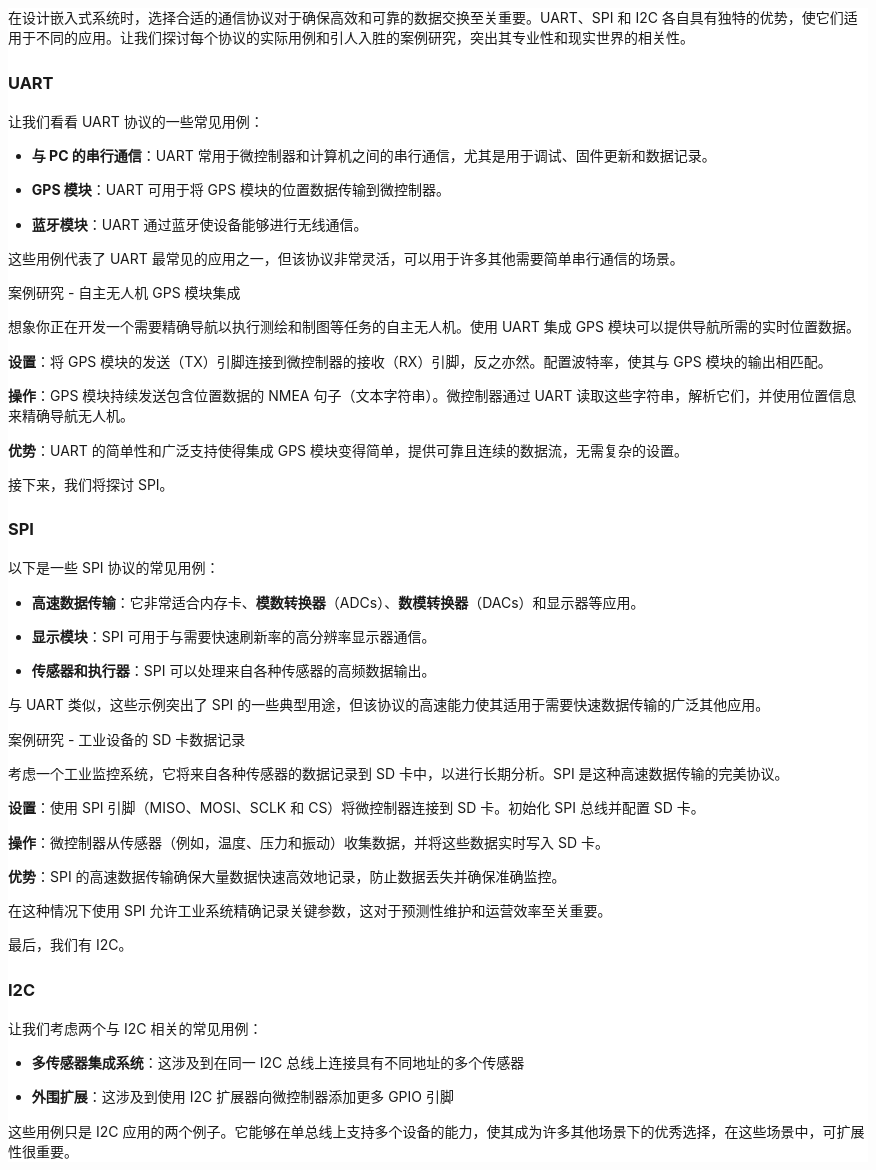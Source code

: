 在设计嵌入式系统时，选择合适的通信协议对于确保高效和可靠的数据交换至关重要。UART、SPI 和 I2C 各自具有独特的优势，使它们适用于不同的应用。让我们探讨每个协议的实际用例和引人入胜的案例研究，突出其专业性和现实世界的相关性。

### UART

让我们看看 UART 协议的一些常见用例：

+   **与 PC 的串行通信**：UART 常用于微控制器和计算机之间的串行通信，尤其是用于调试、固件更新和数据记录。

+   **GPS 模块**：UART 可用于将 GPS 模块的位置数据传输到微控制器。

+   **蓝牙模块**：UART 通过蓝牙使设备能够进行无线通信。

这些用例代表了 UART 最常见的应用之一，但该协议非常灵活，可以用于许多其他需要简单串行通信的场景。

案例研究 - 自主无人机 GPS 模块集成

想象你正在开发一个需要精确导航以执行测绘和制图等任务的自主无人机。使用 UART 集成 GPS 模块可以提供导航所需的实时位置数据。

**设置**：将 GPS 模块的发送（TX）引脚连接到微控制器的接收（RX）引脚，反之亦然。配置波特率，使其与 GPS 模块的输出相匹配。

**操作**：GPS 模块持续发送包含位置数据的 NMEA 句子（文本字符串）。微控制器通过 UART 读取这些字符串，解析它们，并使用位置信息来精确导航无人机。

**优势**：UART 的简单性和广泛支持使得集成 GPS 模块变得简单，提供可靠且连续的数据流，无需复杂的设置。

接下来，我们将探讨 SPI。

### SPI

以下是一些 SPI 协议的常见用例：

+   **高速数据传输**：它非常适合内存卡、**模数转换器**（ADCs）、**数模转换器**（DACs）和显示器等应用。

+   **显示模块**：SPI 可用于与需要快速刷新率的高分辨率显示器通信。

+   **传感器和执行器**：SPI 可以处理来自各种传感器的高频数据输出。

与 UART 类似，这些示例突出了 SPI 的一些典型用途，但该协议的高速能力使其适用于需要快速数据传输的广泛其他应用。

案例研究 - 工业设备的 SD 卡数据记录

考虑一个工业监控系统，它将来自各种传感器的数据记录到 SD 卡中，以进行长期分析。SPI 是这种高速数据传输的完美协议。

**设置**：使用 SPI 引脚（MISO、MOSI、SCLK 和 CS）将微控制器连接到 SD 卡。初始化 SPI 总线并配置 SD 卡。

**操作**：微控制器从传感器（例如，温度、压力和振动）收集数据，并将这些数据实时写入 SD 卡。

**优势**：SPI 的高速数据传输确保大量数据快速高效地记录，防止数据丢失并确保准确监控。

在这种情况下使用 SPI 允许工业系统精确记录关键参数，这对于预测性维护和运营效率至关重要。

最后，我们有 I2C。

### I2C

让我们考虑两个与 I2C 相关的常见用例：

+   **多传感器集成系统**：这涉及到在同一 I2C 总线上连接具有不同地址的多个传感器

+   **外围扩展**：这涉及到使用 I2C 扩展器向微控制器添加更多 GPIO 引脚

这些用例只是 I2C 应用的两个例子。它能够在单总线上支持多个设备的能力，使其成为许多其他场景下的优秀选择，在这些场景中，可扩展性很重要。

